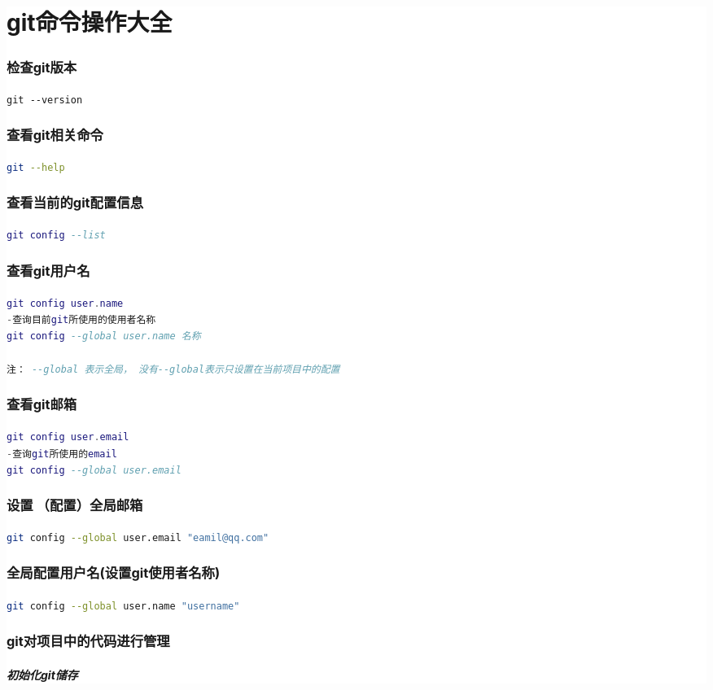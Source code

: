 # git命令操作大全

### 检查git版本

```css
git --version
```

### 查看git相关命令

```bash
git --help
```

### 查看当前的git配置信息

```lua
git config --list
```

### 查看git用户名

```lua
git config user.name
-查询⽬前git所使⽤的使⽤者名称
git config --global user.name 名称

注： --global 表示全局， 没有--global表示只设置在当前项目中的配置
```

### 查看git邮箱

```lua
git config user.email
-查询git所使⽤的email
git config --global user.email
```

### 设置 （配置）全局邮箱

```bash
git config --global user.email "eamil@qq.com"
```

### 全局配置用户名(设置git使⽤者名称)

```bash
git config --global user.name "username"
```

### git对项目中的代码进行管理

##### 初始化git储存
